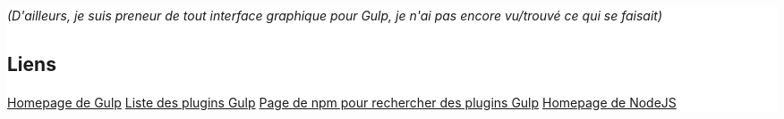 *(D'ailleurs, je suis preneur de tout interface graphique pour Gulp, je n'ai pas encore vu/trouvé ce qui se faisait)*

## Liens

[Homepage de Gulp](https://gulpjs.com/)
[Liste des plugins Gulp](https://gulpjs.com/plugins/)
[Page de npm pour rechercher des plugins Gulp](https://www.npmjs.com/)
[Homepage de NodeJS](https://nodejs.org)
